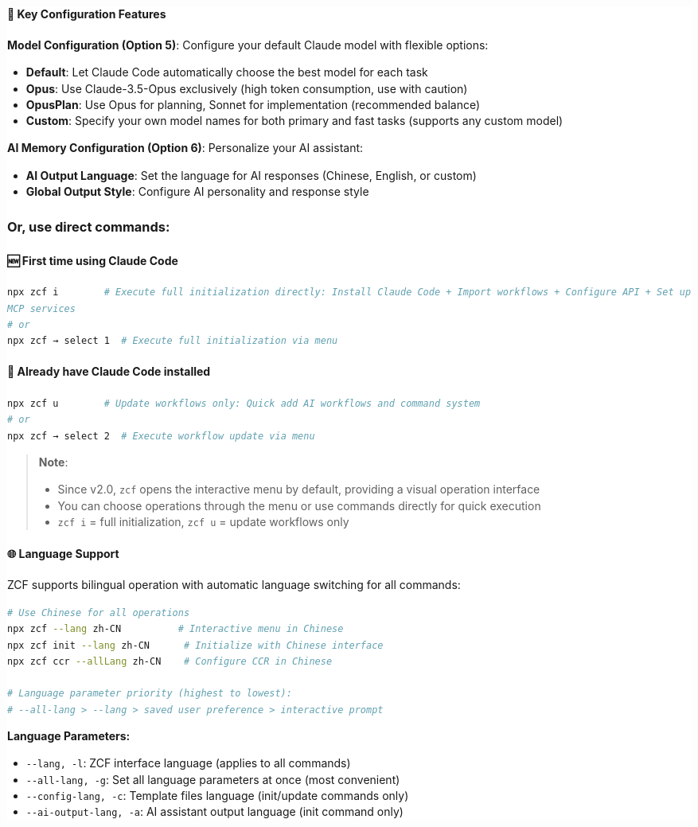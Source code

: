 #### 🎯 Key Configuration Features

**Model Configuration (Option 5)**: Configure your default Claude model with flexible options:
- **Default**: Let Claude Code automatically choose the best model for each task
- **Opus**: Use Claude-3.5-Opus exclusively (high token consumption, use with caution)
- **OpusPlan**: Use Opus for planning, Sonnet for implementation (recommended balance)
- **Custom**: Specify your own model names for both primary and fast tasks (supports any custom model)

**AI Memory Configuration (Option 6)**: Personalize your AI assistant:
- **AI Output Language**: Set the language for AI responses (Chinese, English, or custom)
- **Global Output Style**: Configure AI personality and response style

### Or, use direct commands:

#### 🆕 First time using Claude Code

```bash
npx zcf i        # Execute full initialization directly: Install Claude Code + Import workflows + Configure API + Set up MCP services
# or
npx zcf → select 1  # Execute full initialization via menu
```

#### 🔄 Already have Claude Code installed

```bash
npx zcf u        # Update workflows only: Quick add AI workflows and command system
# or
npx zcf → select 2  # Execute workflow update via menu
```

> **Note**:
>
> - Since v2.0, `zcf` opens the interactive menu by default, providing a visual operation interface
> - You can choose operations through the menu or use commands directly for quick execution
> - `zcf i` = full initialization, `zcf u` = update workflows only

#### 🌐 Language Support

ZCF supports bilingual operation with automatic language switching for all commands:

```bash
# Use Chinese for all operations
npx zcf --lang zh-CN          # Interactive menu in Chinese
npx zcf init --lang zh-CN      # Initialize with Chinese interface  
npx zcf ccr --allLang zh-CN    # Configure CCR in Chinese

# Language parameter priority (highest to lowest):
# --all-lang > --lang > saved user preference > interactive prompt
```

**Language Parameters:**
- `--lang, -l`: ZCF interface language (applies to all commands)
- `--all-lang, -g`: Set all language parameters at once (most convenient)
- `--config-lang, -c`: Template files language (init/update commands only)
- `--ai-output-lang, -a`: AI assistant output language (init command only)
